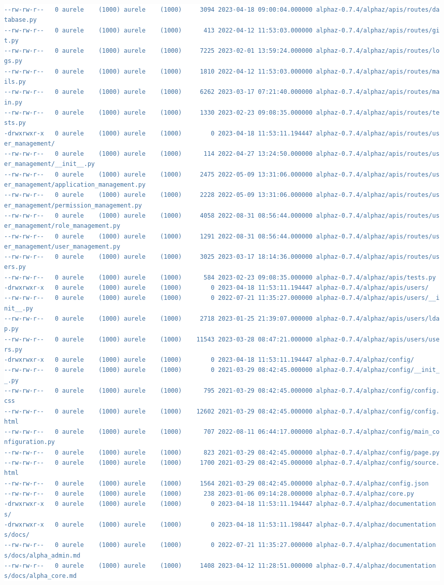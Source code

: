 ```diff
--rw-rw-r--   0 aurele    (1000) aurele    (1000)     3094 2023-04-18 09:00:04.000000 alphaz-0.7.4/alphaz/apis/routes/database.py
--rw-rw-r--   0 aurele    (1000) aurele    (1000)      413 2022-04-12 11:53:03.000000 alphaz-0.7.4/alphaz/apis/routes/git.py
--rw-rw-r--   0 aurele    (1000) aurele    (1000)     7225 2023-02-01 13:59:24.000000 alphaz-0.7.4/alphaz/apis/routes/logs.py
--rw-rw-r--   0 aurele    (1000) aurele    (1000)     1810 2022-04-12 11:53:03.000000 alphaz-0.7.4/alphaz/apis/routes/mails.py
--rw-rw-r--   0 aurele    (1000) aurele    (1000)     6262 2023-03-17 07:21:40.000000 alphaz-0.7.4/alphaz/apis/routes/main.py
--rw-rw-r--   0 aurele    (1000) aurele    (1000)     1330 2023-02-23 09:08:35.000000 alphaz-0.7.4/alphaz/apis/routes/tests.py
-drwxrwxr-x   0 aurele    (1000) aurele    (1000)        0 2023-04-18 11:53:11.194447 alphaz-0.7.4/alphaz/apis/routes/user_management/
--rw-rw-r--   0 aurele    (1000) aurele    (1000)      114 2022-04-27 13:24:50.000000 alphaz-0.7.4/alphaz/apis/routes/user_management/__init__.py
--rw-rw-r--   0 aurele    (1000) aurele    (1000)     2475 2022-05-09 13:31:06.000000 alphaz-0.7.4/alphaz/apis/routes/user_management/application_management.py
--rw-rw-r--   0 aurele    (1000) aurele    (1000)     2228 2022-05-09 13:31:06.000000 alphaz-0.7.4/alphaz/apis/routes/user_management/permission_management.py
--rw-rw-r--   0 aurele    (1000) aurele    (1000)     4058 2022-08-31 08:56:44.000000 alphaz-0.7.4/alphaz/apis/routes/user_management/role_management.py
--rw-rw-r--   0 aurele    (1000) aurele    (1000)     1291 2022-08-31 08:56:44.000000 alphaz-0.7.4/alphaz/apis/routes/user_management/user_management.py
--rw-rw-r--   0 aurele    (1000) aurele    (1000)     3025 2023-03-17 18:14:36.000000 alphaz-0.7.4/alphaz/apis/routes/users.py
--rw-rw-r--   0 aurele    (1000) aurele    (1000)      584 2023-02-23 09:08:35.000000 alphaz-0.7.4/alphaz/apis/tests.py
-drwxrwxr-x   0 aurele    (1000) aurele    (1000)        0 2023-04-18 11:53:11.194447 alphaz-0.7.4/alphaz/apis/users/
--rw-rw-r--   0 aurele    (1000) aurele    (1000)        0 2022-07-21 11:35:27.000000 alphaz-0.7.4/alphaz/apis/users/__init__.py
--rw-rw-r--   0 aurele    (1000) aurele    (1000)     2718 2023-01-25 21:39:07.000000 alphaz-0.7.4/alphaz/apis/users/ldap.py
--rw-rw-r--   0 aurele    (1000) aurele    (1000)    11543 2023-03-28 08:47:21.000000 alphaz-0.7.4/alphaz/apis/users/users.py
-drwxrwxr-x   0 aurele    (1000) aurele    (1000)        0 2023-04-18 11:53:11.194447 alphaz-0.7.4/alphaz/config/
--rw-rw-r--   0 aurele    (1000) aurele    (1000)        0 2021-03-29 08:42:45.000000 alphaz-0.7.4/alphaz/config/__init__.py
--rw-rw-r--   0 aurele    (1000) aurele    (1000)      795 2021-03-29 08:42:45.000000 alphaz-0.7.4/alphaz/config/config.css
--rw-rw-r--   0 aurele    (1000) aurele    (1000)    12602 2021-03-29 08:42:45.000000 alphaz-0.7.4/alphaz/config/config.html
--rw-rw-r--   0 aurele    (1000) aurele    (1000)      707 2022-08-11 06:44:17.000000 alphaz-0.7.4/alphaz/config/main_configuration.py
--rw-rw-r--   0 aurele    (1000) aurele    (1000)      823 2021-03-29 08:42:45.000000 alphaz-0.7.4/alphaz/config/page.py
--rw-rw-r--   0 aurele    (1000) aurele    (1000)     1700 2021-03-29 08:42:45.000000 alphaz-0.7.4/alphaz/config/source.html
--rw-rw-r--   0 aurele    (1000) aurele    (1000)     1564 2021-03-29 08:42:45.000000 alphaz-0.7.4/alphaz/config.json
--rw-rw-r--   0 aurele    (1000) aurele    (1000)      238 2023-01-06 09:14:28.000000 alphaz-0.7.4/alphaz/core.py
-drwxrwxr-x   0 aurele    (1000) aurele    (1000)        0 2023-04-18 11:53:11.194447 alphaz-0.7.4/alphaz/documentations/
-drwxrwxr-x   0 aurele    (1000) aurele    (1000)        0 2023-04-18 11:53:11.198447 alphaz-0.7.4/alphaz/documentations/docs/
--rw-rw-r--   0 aurele    (1000) aurele    (1000)        0 2022-07-21 11:35:27.000000 alphaz-0.7.4/alphaz/documentations/docs/alpha_admin.md
--rw-rw-r--   0 aurele    (1000) aurele    (1000)     1408 2023-04-12 11:28:51.000000 alphaz-0.7.4/alphaz/documentations/docs/alpha_core.md
```
